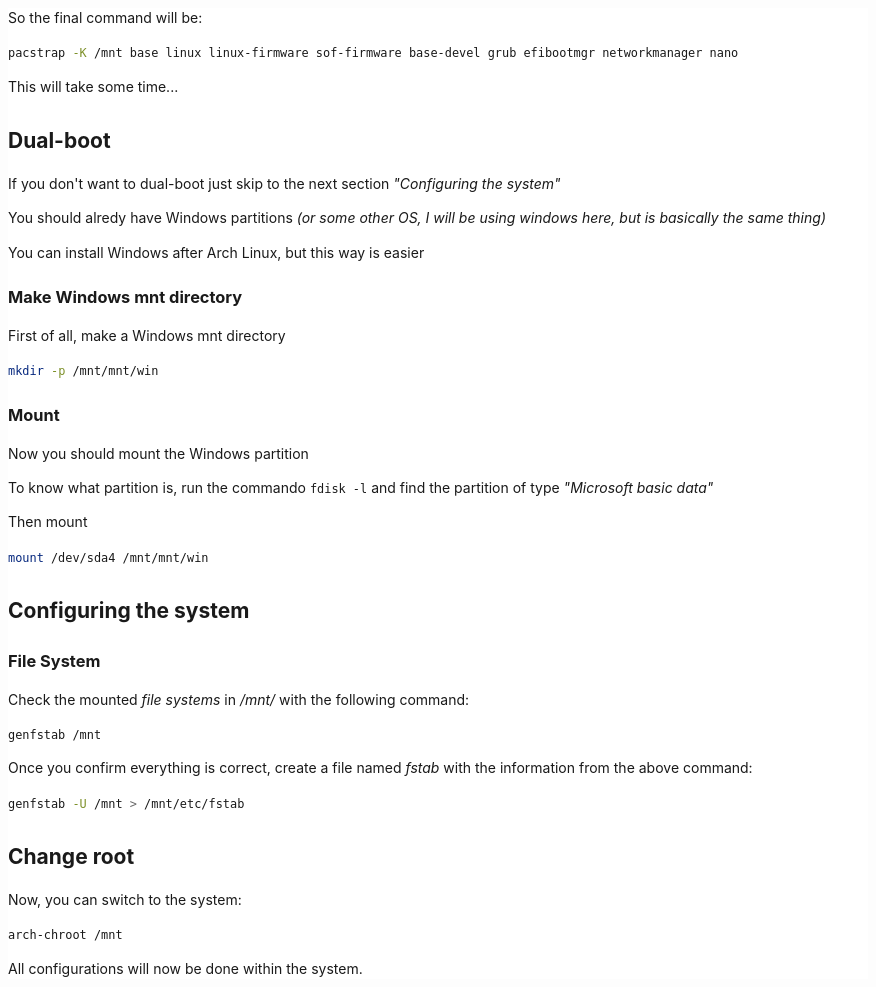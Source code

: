 So the final command will be:
```sh
pacstrap -K /mnt base linux linux-firmware sof-firmware base-devel grub efibootmgr networkmanager nano
```

This will take some time...

## Dual-boot
If you don't want to dual-boot just skip to the next section *"Configuring the system"*

You should alredy have Windows partitions *(or some other OS, I will be using windows here, but is basically the same thing)*

You can install Windows after Arch Linux, but this way is easier

### Make Windows mnt directory
First of all, make a Windows mnt directory
```sh
mkdir -p /mnt/mnt/win
```

### Mount
Now you should mount the Windows partition

To know what partition is, run the commando `fdisk -l` and find the partition of type *"Microsoft basic data"*

Then mount
```sh
mount /dev/sda4 /mnt/mnt/win
```

## Configuring the system
### File System
Check the mounted *file systems* in */mnt/* with the following command:
```sh
genfstab /mnt
```

Once you confirm everything is correct, create a file named *fstab* with the information from the above command:
```sh
genfstab -U /mnt > /mnt/etc/fstab
```

## Change root
Now, you can switch to the system:
```sh
arch-chroot /mnt
```

All configurations will now be done within the system.
